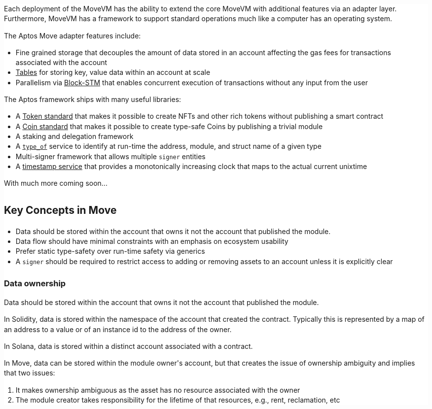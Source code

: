 Each deployment of the MoveVM has the ability to extend the core MoveVM with additional features via an adapter layer. Furthermore, MoveVM has a framework to support standard operations much like a computer has an operating system.

The Aptos Move adapter features include:
* Fine grained storage that decouples the amount of data stored in an account affecting the gas fees for transactions associated with the account
* [Tables](https://github.com/aptos-labs/aptos-core/blob/main/aptos-move/framework/aptos-stdlib/sources/table.move) for storing key, value data within an account at scale
* Parallelism via [Block-STM](https://medium.com/aptoslabs/block-stm-how-we-execute-over-160k-transactions-per-second-on-the-aptos-blockchain-3b003657e4ba) that enables concurrent execution of transactions without any input from the user


The Aptos framework ships with many useful libraries:
* A [Token standard](https://github.com/aptos-labs/aptos-core/blob/main/aptos-move/framework/aptos-token/sources/token.move) that makes it possible to create NFTs and other rich tokens without publishing a smart contract
* A [Coin standard](https://github.com/aptos-labs/aptos-core/blob/main/aptos-move/framework/aptos-framework/sources/coin.move) that makes it possible to create type-safe Coins by publishing a trivial module
* A staking and delegation framework
* A [`type_of`](https://github.com/aptos-labs/aptos-core/blob/main/aptos-move/framework/aptos-stdlib/sources/type_info.move) service to identify at run-time the address, module, and struct name of a given type
* Multi-signer framework that allows multiple `signer` entities
* A [timestamp service](https://github.com/aptos-labs/aptos-core/blob/main/aptos-move/framework/aptos-framework/sources/timestamp.move) that provides a monotonically increasing clock that maps to the actual current unixtime

With much more coming soon...

## Key Concepts in Move

* Data should be stored within the account that owns it not the account that published the module.
* Data flow should have minimal constraints with an emphasis on ecosystem usability
* Prefer static type-safety over run-time safety via generics
* A `signer` should be required to restrict access to adding or removing assets to an account unless it is explicitly clear

### Data ownership

Data should be stored within the account that owns it not the account that published the module.

In Solidity, data is stored within the namespace of the account that created the contract. Typically this is represented by a map of an address to a value or of an instance id to the address of the owner.

In Solana, data is stored within a distinct account associated with a contract.

In Move, data can be stored within the module owner's account, but that creates the issue of ownership ambiguity and implies that two issues:
1. It makes ownership ambiguous as the asset has no resource associated with the owner
2. The module creator takes responsibility for the lifetime of that resources, e.g., rent, reclamation, etc
